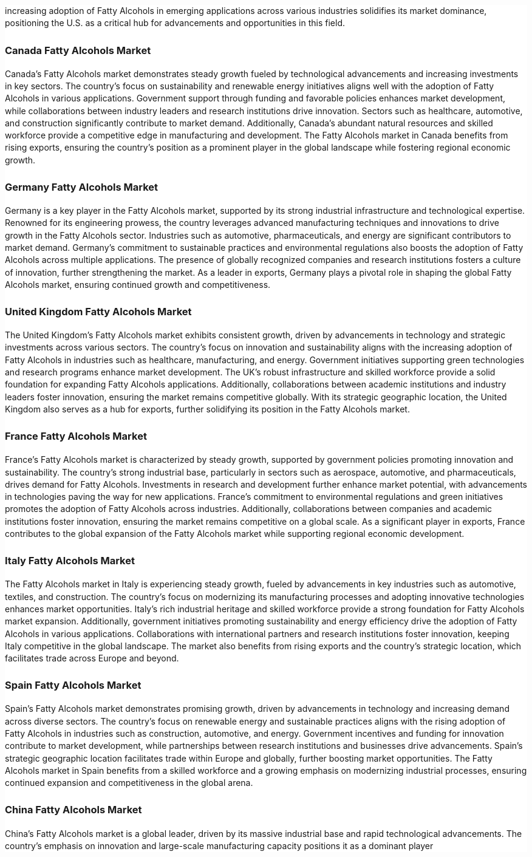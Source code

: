 increasing adoption of Fatty Alcohols in emerging applications across various industries solidifies its market dominance, positioning the U.S. as a critical hub for advancements and opportunities in this field.</p><h3>Canada Fatty Alcohols Market</h3><p>Canada&rsquo;s Fatty Alcohols market demonstrates steady growth fueled by technological advancements and increasing investments in key sectors. The country&rsquo;s focus on sustainability and renewable energy initiatives aligns well with the adoption of Fatty Alcohols in various applications. Government support through funding and favorable policies enhances market development, while collaborations between industry leaders and research institutions drive innovation. Sectors such as healthcare, automotive, and construction significantly contribute to market demand. Additionally, Canada&rsquo;s abundant natural resources and skilled workforce provide a competitive edge in manufacturing and development. The Fatty Alcohols market in Canada benefits from rising exports, ensuring the country&rsquo;s position as a prominent player in the global landscape while fostering regional economic growth.</p><h3>Germany Fatty Alcohols Market</h3><p>Germany is a key player in the Fatty Alcohols market, supported by its strong industrial infrastructure and technological expertise. Renowned for its engineering prowess, the country leverages advanced manufacturing techniques and innovations to drive growth in the Fatty Alcohols sector. Industries such as automotive, pharmaceuticals, and energy are significant contributors to market demand. Germany&rsquo;s commitment to sustainable practices and environmental regulations also boosts the adoption of Fatty Alcohols across multiple applications. The presence of globally recognized companies and research institutions fosters a culture of innovation, further strengthening the market. As a leader in exports, Germany plays a pivotal role in shaping the global Fatty Alcohols market, ensuring continued growth and competitiveness.</p><h3>United Kingdom Fatty Alcohols Market</h3><p>The United Kingdom&rsquo;s Fatty Alcohols market exhibits consistent growth, driven by advancements in technology and strategic investments across various sectors. The country&rsquo;s focus on innovation and sustainability aligns with the increasing adoption of Fatty Alcohols in industries such as healthcare, manufacturing, and energy. Government initiatives supporting green technologies and research programs enhance market development. The UK&rsquo;s robust infrastructure and skilled workforce provide a solid foundation for expanding Fatty Alcohols applications. Additionally, collaborations between academic institutions and industry leaders foster innovation, ensuring the market remains competitive globally. With its strategic geographic location, the United Kingdom also serves as a hub for exports, further solidifying its position in the Fatty Alcohols market.</p><h3>France Fatty Alcohols Market</h3><p>France&rsquo;s Fatty Alcohols market is characterized by steady growth, supported by government policies promoting innovation and sustainability. The country&rsquo;s strong industrial base, particularly in sectors such as aerospace, automotive, and pharmaceuticals, drives demand for Fatty Alcohols. Investments in research and development further enhance market potential, with advancements in technologies paving the way for new applications. France&rsquo;s commitment to environmental regulations and green initiatives promotes the adoption of Fatty Alcohols across industries. Additionally, collaborations between companies and academic institutions foster innovation, ensuring the market remains competitive on a global scale. As a significant player in exports, France contributes to the global expansion of the Fatty Alcohols market while supporting regional economic development.</p><h3>Italy Fatty Alcohols Market</h3><p>The Fatty Alcohols market in Italy is experiencing steady growth, fueled by advancements in key industries such as automotive, textiles, and construction. The country&rsquo;s focus on modernizing its manufacturing processes and adopting innovative technologies enhances market opportunities. Italy&rsquo;s rich industrial heritage and skilled workforce provide a strong foundation for Fatty Alcohols market expansion. Additionally, government initiatives promoting sustainability and energy efficiency drive the adoption of Fatty Alcohols in various applications. Collaborations with international partners and research institutions foster innovation, keeping Italy competitive in the global landscape. The market also benefits from rising exports and the country&rsquo;s strategic location, which facilitates trade across Europe and beyond.</p><h3>Spain Fatty Alcohols Market</h3><p>Spain&rsquo;s Fatty Alcohols market demonstrates promising growth, driven by advancements in technology and increasing demand across diverse sectors. The country&rsquo;s focus on renewable energy and sustainable practices aligns with the rising adoption of Fatty Alcohols in industries such as construction, automotive, and energy. Government incentives and funding for innovation contribute to market development, while partnerships between research institutions and businesses drive advancements. Spain&rsquo;s strategic geographic location facilitates trade within Europe and globally, further boosting market opportunities. The Fatty Alcohols market in Spain benefits from a skilled workforce and a growing emphasis on modernizing industrial processes, ensuring continued expansion and competitiveness in the global arena.</p><h3>China Fatty Alcohols Market</h3><p>China&rsquo;s Fatty Alcohols market is a global leader, driven by its massive industrial base and rapid technological advancements. The country&rsquo;s emphasis on innovation and large-scale manufacturing capacity positions it as a dominant player